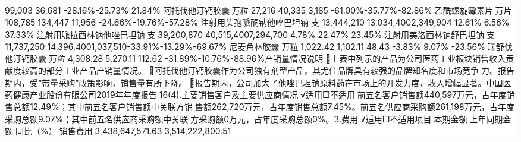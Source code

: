 99,003
36,681
-28.16%-25.73%
21.84%
阿托伐他汀钙胶囊
万粒
27,216
40,335
3,185
-61.00%-35.77%-82.86%
乙酰螺旋霉素片
万片
108,785
134,447
11,956
-24.66%-19.76%-57.28%
注射用头孢哌酮钠他唑巴坦钠
支
13,444,210
13,034,4002,349,904
12.61%
6.56%
37.33%
注射用哌拉西林钠他唑巴坦钠
支
39,200,870
40,515,4007,294,700
4.78%
22.47%
23.45%
注射用美洛西林钠舒巴坦钠
支
11,737,250
14,396,4001,037,510-33.91%-13.29%-69.67%
尼麦角林胶囊
万粒
1,022.42
1,102.11
48.43
-3.83%
9.07%
-23.56%
瑞舒伐他汀钙胶囊
万粒
4,308.28
5,270.11
112.62
-31.89%-10.76%-88.96%产销量情况说明
上表中列示的产品为公司医药工业板块销售收入贡献度较高的部分工业产品产销量情况。
阿托伐他汀钙胶囊作为公司独有剂型产品，其尤佳品牌具有较强的品牌知名度和市场竞争
力。报告期内，受“带量采购”政策影响，销售量有所下降。
报告期内，公司加大了他唑巴坦钠原料药在市场上的开发力度，收入增幅显著。中国医药健康产业股份有限公司2019年年度报告
16(4).主要销售客户及主要供应商情况
√适用□不适用
前五名客户销售额440,597万元，占年度销售总额12.49%；其中前五名客户销售额中关联方销
售额262,720万元，占年度销售总额7.45%。前五名供应商采购额261,198万元，占年度采购总额9.07%；其中前五名供应商采购额中关联
方采购额0万元，占年度采购总额0%。3.费用
√适用□不适用项目
本期金额
上年同期金额
同比（%）
销售费用
3,438,647,571.63
3,514,222,800.51